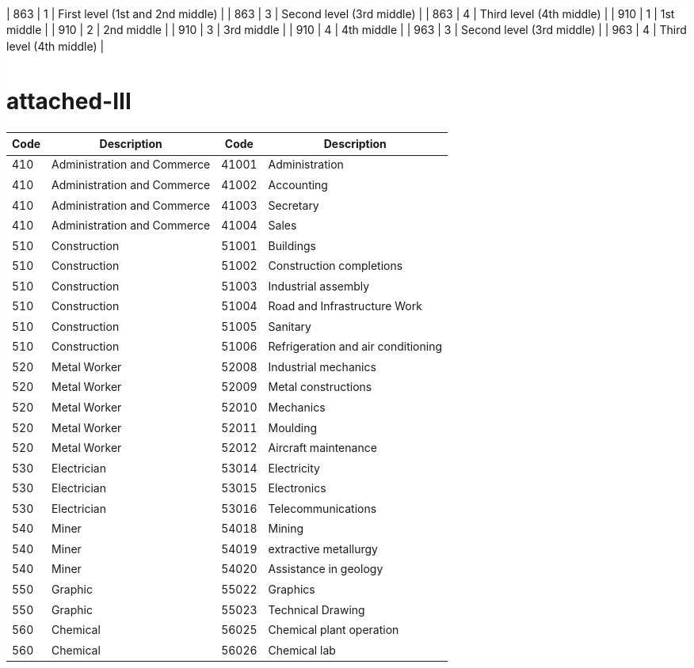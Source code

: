 | 863 | 1 | First level (1st and 2nd middle) |
| 863 | 3 | Second level (3rd middle) |
| 863 | 4 | Third level (4th middle) |
| 910 | 1 | 1st middle |
| 910 | 2 | 2nd middle |
| 910 | 3 | 3rd middle |
| 910 | 4 | 4th middle |
| 963 | 3 | Second level (3rd middle) |
| 963 | 4 | Third level (4th middle) |


# attached-III
| Code | Description | Code | Description |
| -----------| -----------|-------------- | -----------|
| 410  | Administration and Commerce | 41001 | Administration |
| 410  | Administration and Commerce | 41002 | Accounting |
| 410  | Administration and Commerce | 41003 | Secretary |
| 410  | Administration and Commerce | 41004 | Sales |
| 510  | Construction | 51001 | Buildings |
| 510  | Construction | 51002 | Construction completions |
| 510  | Construction | 51003 | Industrial assembly |
| 510  | Construction | 51004 | Road and Infrastructure Work |
| 510  | Construction | 51005 | Sanitary |
| 510  | Construction | 51006 | Refrigeration and air conditioning |
| 520  | Metal Worker | 52008 | Industrial mechanics |
| 520  | Metal Worker | 52009 | Metal constructions |
| 520  | Metal Worker | 52010 | Mechanics |
| 520  | Metal Worker | 52011 | Moulding |
| 520  | Metal Worker | 52012 | Aircraft maintenance |
| 530  | Electrician | 53014 | Electricity |
| 530  | Electrician | 53015 | Electronics |
| 530  | Electrician | 53016 | Telecommunications |
| 540  | Miner | 54018 | Mining |
| 540  | Miner | 54019 | extractive metallurgy |
| 540  | Miner | 54020 | Assistance in geology |
| 550  | Graphic | 55022 | Graphics |
| 550  | Graphic | 55023 | Technical Drawing |
| 560  | Chemical | 56025 | Chemical plant operation |
| 560  | Chemical | 56026 | Chemical lab |